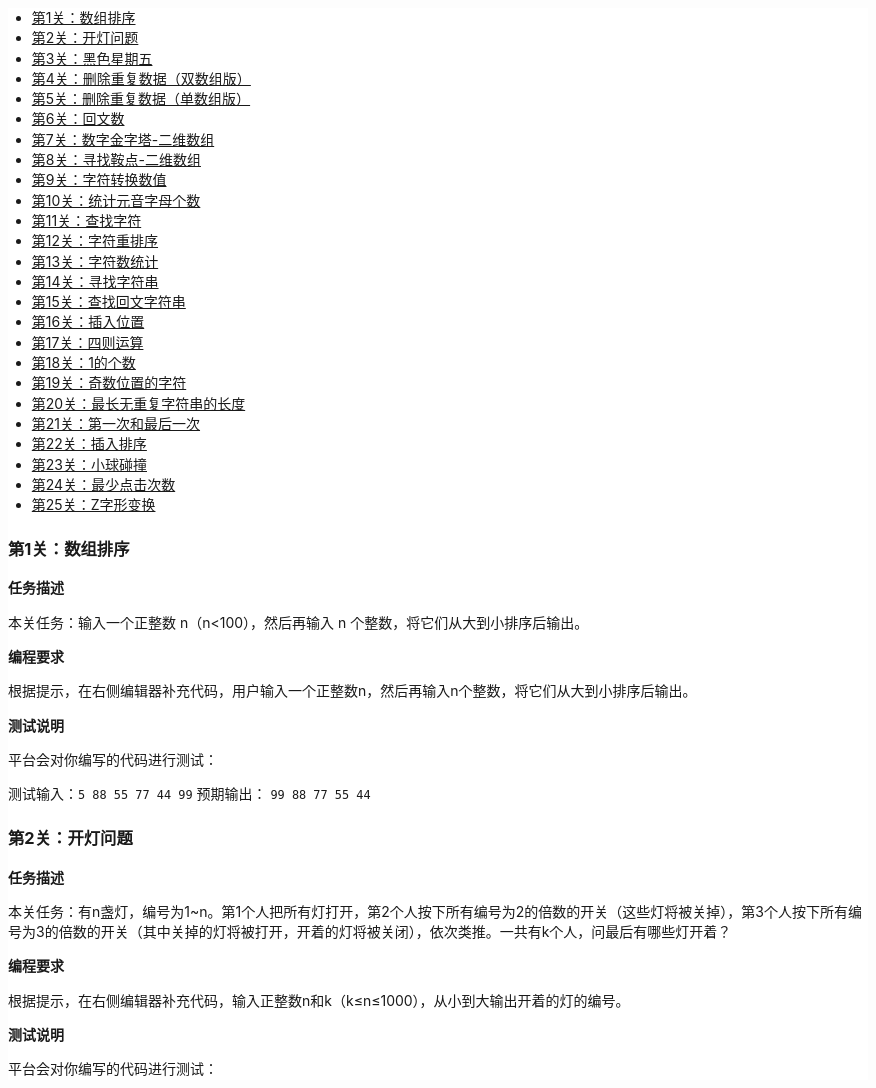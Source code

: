 - [ 第1关：数组排序](#head1)
- [ 第2关：开灯问题](#head2)
- [ 第3关：黑色星期五](#head3)
- [ 第4关：删除重复数据（双数组版）](#head4)
- [ 第5关：删除重复数据（单数组版）](#head5)
- [ 第6关：回文数](#head6)
- [ 第7关：数字金字塔-二维数组](#head7)
- [ 第8关：寻找鞍点-二维数组](#head8)
- [ 第9关：字符转换数值](#head9)
- [ 第10关：统计元音字母个数](#head10)
- [ 第11关：查找字符](#head11)
- [ 第12关：字符重排序](#head12)
- [ 第13关：字符数统计](#head13)
- [ 第14关：寻找字符串](#head14)
- [ 第15关：查找回文字符串](#head15)
- [ 第16关：插入位置](#head16)
- [ 第17关：四则运算](#head17)
- [ 第18关：1的个数](#head18)
- [ 第19关：奇数位置的字符](#head19)
- [ 第20关：最长无重复字符串的长度](#head20)
- [ 第21关：第一次和最后一次](#head21)
- [ 第22关：插入排序](#head22)
- [ 第23关：小球碰撞](#head23)
- [ 第24关：最少点击次数](#head24)
- [ 第25关：Z字形变换](#head25)
### <span id="head1"> 第1关：数组排序</span>

**任务描述**

本关任务：输入一个正整数 n（n<100），然后再输入 n 个整数，将它们从大到小排序后输出。

**编程要求**

根据提示，在右侧编辑器补充代码，用户输入一个正整数n，然后再输入n个整数，将它们从大到小排序后输出。

**测试说明**

平台会对你编写的代码进行测试：

测试输入：`5 88 55 77 44 99` 预期输出： `99 88 77 55 44`

### <span id="head2"> 第2关：开灯问题</span>

**任务描述**

本关任务：有n盏灯，编号为1~n。第1个人把所有灯打开，第2个人按下所有编号为2的倍数的开关（这些灯将被关掉），第3个人按下所有编号为3的倍数的开关（其中关掉的灯将被打开，开着的灯将被关闭），依次类推。一共有k个人，问最后有哪些灯开着？

**编程要求**

根据提示，在右侧编辑器补充代码，输入正整数n和k（k≤n≤1000），从小到大输出开着的灯的编号。

**测试说明**

平台会对你编写的代码进行测试：
